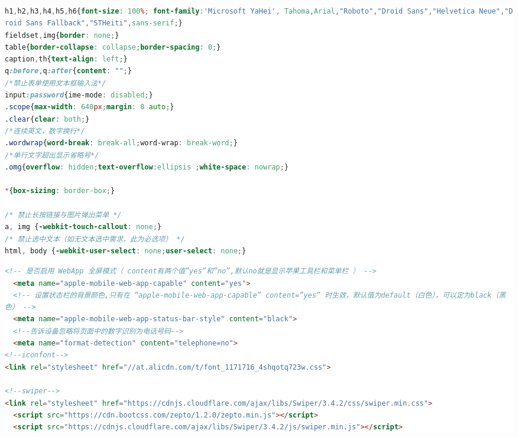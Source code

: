 ```css
h1,h2,h3,h4,h5,h6{font-size: 100%; font-family:'Microsoft YaHei', Tahoma,Arial,"Roboto","Droid Sans","Helvetica Neue","Droid Sans Fallback","STHeiti",sans-serif;}
fieldset,img{border: none;}
table{border-collapse: collapse;border-spacing: 0;}
caption,th{text-align: left;}
q:before,q:after{content: "";}
/*禁止表单使用文本框输入法*/
input:password{ime-mode: disabled;}
.scope{max-width: 640px;margin: 0 auto;}
.clear{clear: both;}
/*连续英文，数字换行*/
.wordwrap{word-break: break-all;word-wrap: break-word;}
/*单行文字超出显示省略号*/
.omg{overflow: hidden;text-overflow:ellipsis ;white-space: nowrap;}

*{box-sizing: border-box;}

/* 禁止长按链接与图片弹出菜单 */
a, img {-webkit-touch-callout: none;}
/* 禁止选中文本（如无文本选中需求，此为必选项） */
html, body {-webkit-user-select: none;user-select: none;}
```



```html
<!-- 是否启用 WebApp 全屏模式（ content有两个值”yes”和”no”,默认no就是显示苹果工具栏和菜单栏 ） -->
  <meta name="apple-mobile-web-app-capable" content="yes">
  <!-- 设置状态栏的背景颜色,只有在 “apple-mobile-web-app-capable” content=”yes” 时生效，默认值为default（白色），可以定为black（黑色） -->
  <meta name="apple-mobile-web-app-status-bar-style" content="black">
  <!--告诉设备忽略将页面中的数字识别为电话号码-->
  <meta name="format-detection" content="telephone=no">
<!--iconfont-->
<link rel="stylesheet" href="//at.alicdn.com/t/font_1171716_4shqotq723w.css">

<!--swiper-->
<link rel="stylesheet" href="https://cdnjs.cloudflare.com/ajax/libs/Swiper/3.4.2/css/swiper.min.css">
  <script src="https://cdn.bootcss.com/zepto/1.2.0/zepto.min.js"></script>
  <script src="https://cdnjs.cloudflare.com/ajax/libs/Swiper/3.4.2/js/swiper.min.js"></script>
```

